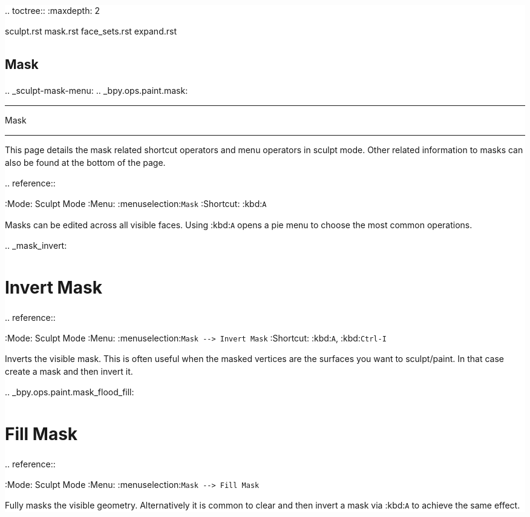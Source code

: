 .. toctree::
   :maxdepth: 2

   sculpt.rst
   mask.rst
   face_sets.rst
   expand.rst


## Mask

.. _sculpt-mask-menu:
.. _bpy.ops.paint.mask:

****
Mask
****

This page details the mask related shortcut operators and menu operators in sculpt mode.
Other related information to masks can also be found at the bottom of the page.


.. reference::

   :Mode:      Sculpt Mode
   :Menu:      :menuselection:`Mask`
   :Shortcut:  :kbd:`A`

Masks can be edited across all visible faces.
Using :kbd:`A` opens a pie menu to choose the most common operations.

.. _mask_invert:

Invert Mask
===========

.. reference::

   :Mode:      Sculpt Mode
   :Menu:      :menuselection:`Mask --> Invert Mask`
   :Shortcut:  :kbd:`A`, :kbd:`Ctrl-I`

Inverts the visible mask.
This is often useful when the masked vertices are the surfaces you want to sculpt/paint.
In that case create a mask and then invert it.

.. _bpy.ops.paint.mask_flood_fill:

Fill Mask
=========

.. reference::

   :Mode:      Sculpt Mode
   :Menu:      :menuselection:`Mask --> Fill Mask`

Fully masks the visible geometry.
Alternatively it is common to clear and then invert a mask via :kbd:`A`
to achieve the same effect.
